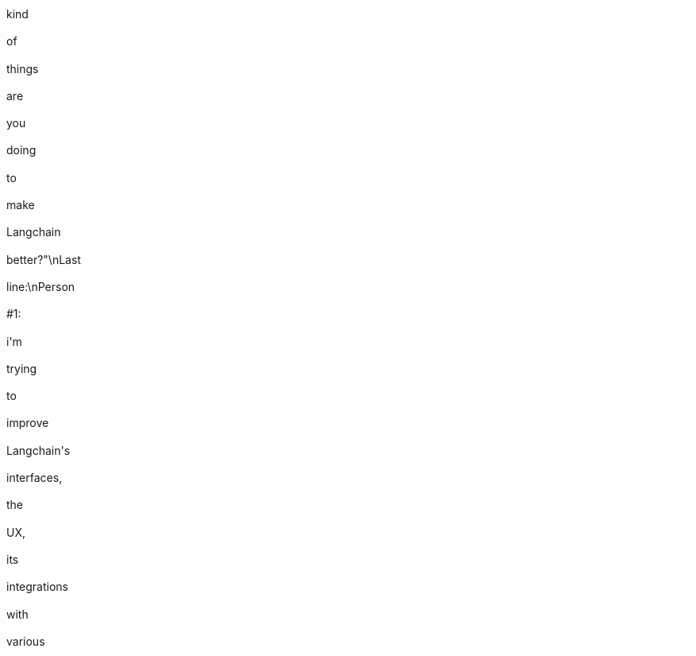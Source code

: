 
 kind
 

 of
 

 things
 

 are
 

 you
 

 doing
 

 to
 

 make
 

 Langchain
 

 better?"\nLast
 

 line:\nPerson
 

 #1:
 

 i\'m
 

 trying
 

 to
 

 improve
 

 Langchain\'s
 

 interfaces,
 

 the
 

 UX,
 

 its
 

 integrations
 

 with
 

 various
 
